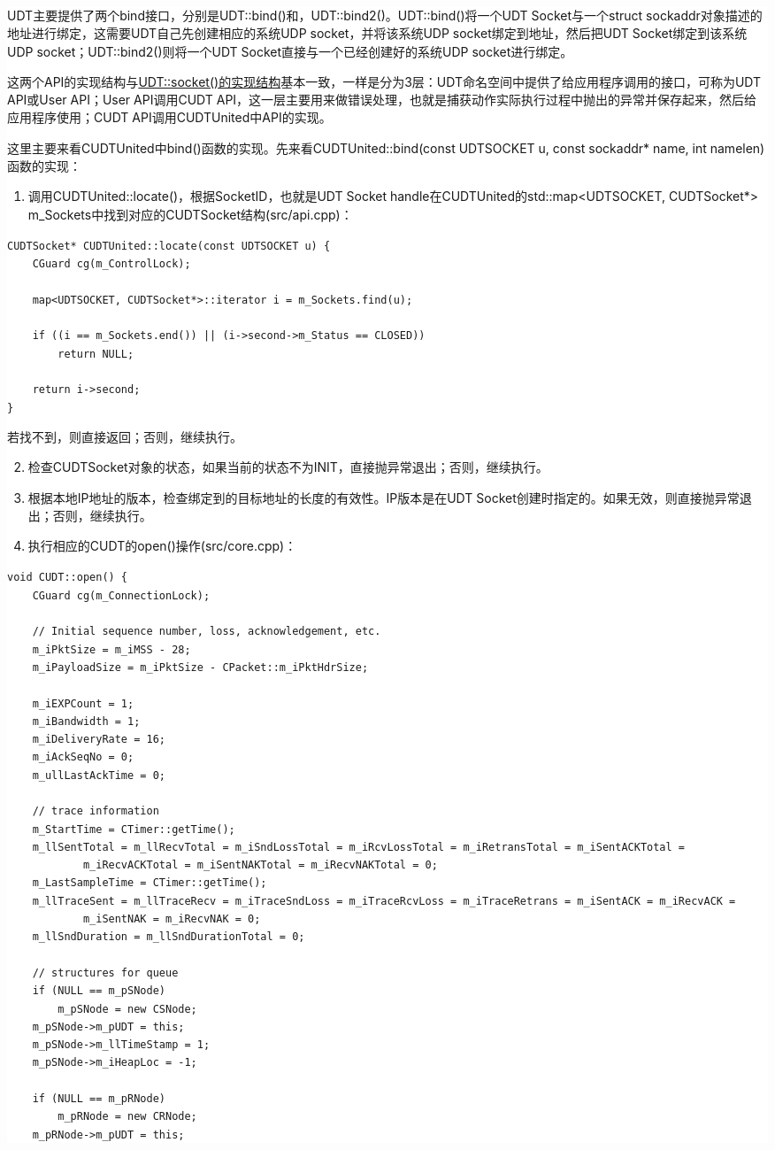UDT主要提供了两个bind接口，分别是UDT::bind()和，UDT::bind2()。UDT::bind()将一个UDT Socket与一个struct sockaddr对象描述的地址进行绑定，这需要UDT自己先创建相应的系统UDP socket，并将该系统UDP socket绑定到地址，然后把UDT Socket绑定到该系统UDP socket；UDT::bind2()则将一个UDT Socket直接与一个已经创建好的系统UDP socket进行绑定。

这两个API的实现结构与[UDT::socket()的实现结构](http://my.oschina.net/wolfcs/blog/502509)基本一致，一样是分为3层：UDT命名空间中提供了给应用程序调用的接口，可称为UDT API或User API；User API调用CUDT API，这一层主要用来做错误处理，也就是捕获动作实际执行过程中抛出的异常并保存起来，然后给应用程序使用；CUDT API调用CUDTUnited中API的实现。

这里主要来看CUDTUnited中bind()函数的实现。先来看CUDTUnited::bind(const UDTSOCKET u, const sockaddr* name, int namelen)函数的实现：

1. 调用CUDTUnited::locate()，根据SocketID，也就是UDT Socket handle在CUDTUnited的std::map<UDTSOCKET, CUDTSocket*> m_Sockets中找到对应的CUDTSocket结构(src/api.cpp)：
```
CUDTSocket* CUDTUnited::locate(const UDTSOCKET u) {
    CGuard cg(m_ControlLock);

    map<UDTSOCKET, CUDTSocket*>::iterator i = m_Sockets.find(u);

    if ((i == m_Sockets.end()) || (i->second->m_Status == CLOSED))
        return NULL;

    return i->second;
}
```
若找不到，则直接返回；否则，继续执行。

2. 检查CUDTSocket对象的状态，如果当前的状态不为INIT，直接抛异常退出；否则，继续执行。

3. 根据本地IP地址的版本，检查绑定到的目标地址的长度的有效性。IP版本是在UDT Socket创建时指定的。如果无效，则直接抛异常退出；否则，继续执行。

4. 执行相应的CUDT的open()操作(src/core.cpp)：
```
void CUDT::open() {
    CGuard cg(m_ConnectionLock);

    // Initial sequence number, loss, acknowledgement, etc.
    m_iPktSize = m_iMSS - 28;
    m_iPayloadSize = m_iPktSize - CPacket::m_iPktHdrSize;

    m_iEXPCount = 1;
    m_iBandwidth = 1;
    m_iDeliveryRate = 16;
    m_iAckSeqNo = 0;
    m_ullLastAckTime = 0;

    // trace information
    m_StartTime = CTimer::getTime();
    m_llSentTotal = m_llRecvTotal = m_iSndLossTotal = m_iRcvLossTotal = m_iRetransTotal = m_iSentACKTotal =
            m_iRecvACKTotal = m_iSentNAKTotal = m_iRecvNAKTotal = 0;
    m_LastSampleTime = CTimer::getTime();
    m_llTraceSent = m_llTraceRecv = m_iTraceSndLoss = m_iTraceRcvLoss = m_iTraceRetrans = m_iSentACK = m_iRecvACK =
            m_iSentNAK = m_iRecvNAK = 0;
    m_llSndDuration = m_llSndDurationTotal = 0;

    // structures for queue
    if (NULL == m_pSNode)
        m_pSNode = new CSNode;
    m_pSNode->m_pUDT = this;
    m_pSNode->m_llTimeStamp = 1;
    m_pSNode->m_iHeapLoc = -1;

    if (NULL == m_pRNode)
        m_pRNode = new CRNode;
    m_pRNode->m_pUDT = this;
```